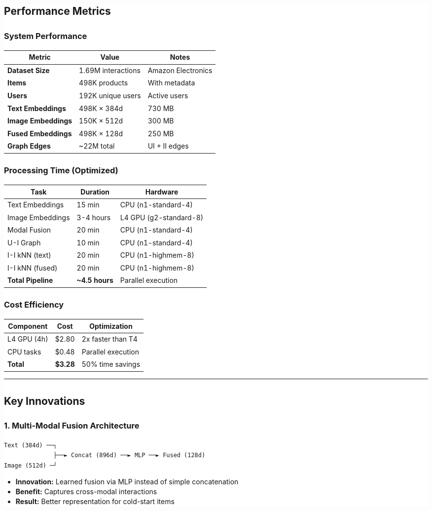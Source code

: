 
## Performance Metrics

### System Performance
| Metric | Value | Notes |
|--------|-------|-------|
| **Dataset Size** | 1.69M interactions | Amazon Electronics |
| **Items** | 498K products | With metadata |
| **Users** | 192K unique users | Active users |
| **Text Embeddings** | 498K × 384d | 730 MB |
| **Image Embeddings** | 150K × 512d | 300 MB |
| **Fused Embeddings** | 498K × 128d | 250 MB |
| **Graph Edges** | ~22M total | UI + II edges |

### Processing Time (Optimized)
| Task | Duration | Hardware |
|------|----------|----------|
| Text Embeddings | 15 min | CPU (n1-standard-4) |
| Image Embeddings | 3-4 hours | L4 GPU (g2-standard-8) |
| Modal Fusion | 20 min | CPU (n1-standard-4) |
| U-I Graph | 10 min | CPU (n1-standard-4) |
| I-I kNN (text) | 20 min | CPU (n1-highmem-8) |
| I-I kNN (fused) | 20 min | CPU (n1-highmem-8) |
| **Total Pipeline** | **~4.5 hours** | Parallel execution |

### Cost Efficiency
| Component | Cost | Optimization |
|-----------|------|--------------|
| L4 GPU (4h) | $2.80 | 2x faster than T4 |
| CPU tasks | $0.48 | Parallel execution |
| **Total** | **$3.28** | 50% time savings |

---

## Key Innovations

### 1. Multi-Modal Fusion Architecture
```
Text (384d) ──┐
              ├──► Concat (896d) ──► MLP ──► Fused (128d)
Image (512d) ─┘
```
- **Innovation:** Learned fusion via MLP instead of simple concatenation
- **Benefit:** Captures cross-modal interactions
- **Result:** Better representation for cold-start items
